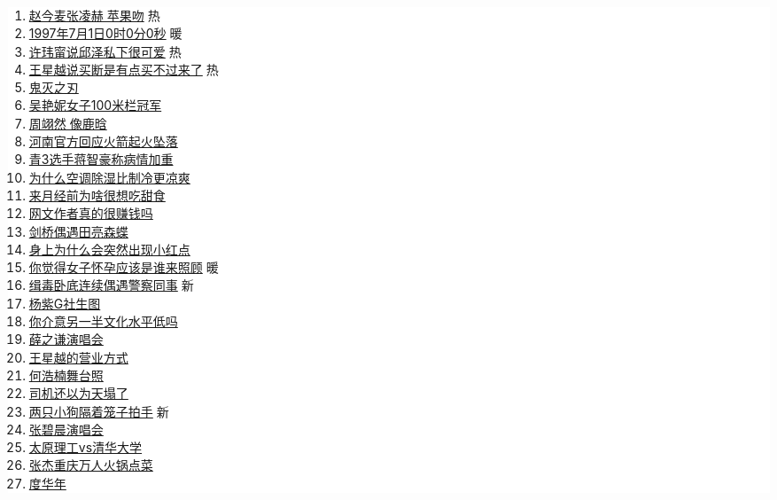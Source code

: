 1. [赵今麦张凌赫 苹果吻](https://s.weibo.com//weibo?q=%E8%B5%B5%E4%BB%8A%E9%BA%A6%E5%BC%A0%E5%87%8C%E8%B5%AB%20%E8%8B%B9%E6%9E%9C%E5%90%BB&t=31&band_rank=9&Refer=top)
   热
1. [1997年7月1日0时0分0秒](https://s.weibo.com//weibo?q=%231997%E5%B9%B47%E6%9C%881%E6%97%A50%E6%97%B60%E5%88%860%E7%A7%92%23&t=31&band_rank=10&Refer=top)
   暖
1. [许玮甯说邱泽私下很可爱](https://s.weibo.com//weibo?q=%23%E8%AE%B8%E7%8E%AE%E7%94%AF%E8%AF%B4%E9%82%B1%E6%B3%BD%E7%A7%81%E4%B8%8B%E5%BE%88%E5%8F%AF%E7%88%B1%23&t=31&band_rank=13&Refer=top)
   热
1. [王星越说买断是有点买不过来了](https://s.weibo.com//weibo?q=%23%E7%8E%8B%E6%98%9F%E8%B6%8A%E8%AF%B4%E4%B9%B0%E6%96%AD%E6%98%AF%E6%9C%89%E7%82%B9%E4%B9%B0%E4%B8%8D%E8%BF%87%E6%9D%A5%E4%BA%86%23&t=31&band_rank=15&Refer=top)
   热
1. [鬼灭之刃](https://s.weibo.com//weibo?q=%E9%AC%BC%E7%81%AD%E4%B9%8B%E5%88%83&t=31&band_rank=16&Refer=top)
1. [吴艳妮女子100米栏冠军](https://s.weibo.com//weibo?q=%23%E5%90%B4%E8%89%B3%E5%A6%AE%E5%A5%B3%E5%AD%90100%E7%B1%B3%E6%A0%8F%E5%86%A0%E5%86%9B%23&t=31&band_rank=17&Refer=top)
1. [周翊然 像鹿晗](https://s.weibo.com//weibo?q=%E5%91%A8%E7%BF%8A%E7%84%B6%20%E5%83%8F%E9%B9%BF%E6%99%97&t=31&band_rank=18&Refer=top)
1. [河南官方回应火箭起火坠落](https://s.weibo.com//weibo?q=%23%E6%B2%B3%E5%8D%97%E5%AE%98%E6%96%B9%E5%9B%9E%E5%BA%94%E7%81%AB%E7%AE%AD%E8%B5%B7%E7%81%AB%E5%9D%A0%E8%90%BD%23&t=31&band_rank=19&Refer=top)
1. [青3选手蒋智豪称病情加重](https://s.weibo.com//weibo?q=%23%E9%9D%923%E9%80%89%E6%89%8B%E8%92%8B%E6%99%BA%E8%B1%AA%E7%A7%B0%E7%97%85%E6%83%85%E5%8A%A0%E9%87%8D%23&t=31&band_rank=20&Refer=top)
1. [为什么空调除湿比制冷更凉爽](https://s.weibo.com//weibo?q=%23%E4%B8%BA%E4%BB%80%E4%B9%88%E7%A9%BA%E8%B0%83%E9%99%A4%E6%B9%BF%E6%AF%94%E5%88%B6%E5%86%B7%E6%9B%B4%E5%87%89%E7%88%BD%23&t=31&band_rank=24&Refer=top)
1. [来月经前为啥很想吃甜食](https://s.weibo.com//weibo?q=%23%E6%9D%A5%E6%9C%88%E7%BB%8F%E5%89%8D%E4%B8%BA%E5%95%A5%E5%BE%88%E6%83%B3%E5%90%83%E7%94%9C%E9%A3%9F%23&t=31&band_rank=25&Refer=top)
1. [网文作者真的很赚钱吗](https://s.weibo.com//weibo?q=%23%E7%BD%91%E6%96%87%E4%BD%9C%E8%80%85%E7%9C%9F%E7%9A%84%E5%BE%88%E8%B5%9A%E9%92%B1%E5%90%97%23&t=31&band_rank=26&Refer=top)
1. [剑桥偶遇田亮森蝶](https://s.weibo.com//weibo?q=%23%E5%89%91%E6%A1%A5%E5%81%B6%E9%81%87%E7%94%B0%E4%BA%AE%E6%A3%AE%E8%9D%B6%23&t=31&band_rank=27&Refer=top)
1. [身上为什么会突然出现小红点](https://s.weibo.com//weibo?q=%23%E8%BA%AB%E4%B8%8A%E4%B8%BA%E4%BB%80%E4%B9%88%E4%BC%9A%E7%AA%81%E7%84%B6%E5%87%BA%E7%8E%B0%E5%B0%8F%E7%BA%A2%E7%82%B9%23&t=31&band_rank=28&Refer=top)
1. [你觉得女子怀孕应该是谁来照顾](https://s.weibo.com//weibo?q=%23%E4%BD%A0%E8%A7%89%E5%BE%97%E5%A5%B3%E5%AD%90%E6%80%80%E5%AD%95%E5%BA%94%E8%AF%A5%E6%98%AF%E8%B0%81%E6%9D%A5%E7%85%A7%E9%A1%BE%23&t=31&band_rank=29&Refer=top)
   暖
1. [缉毒卧底连续偶遇警察同事](https://s.weibo.com//weibo?q=%23%E7%BC%89%E6%AF%92%E5%8D%A7%E5%BA%95%E8%BF%9E%E7%BB%AD%E5%81%B6%E9%81%87%E8%AD%A6%E5%AF%9F%E5%90%8C%E4%BA%8B%23&t=31&band_rank=31&Refer=top)
   新
1. [杨紫G社生图](https://s.weibo.com//weibo?q=%E6%9D%A8%E7%B4%ABG%E7%A4%BE%E7%94%9F%E5%9B%BE&t=31&band_rank=32&Refer=top)
1. [你介意另一半文化水平低吗](https://s.weibo.com//weibo?q=%23%E4%BD%A0%E4%BB%8B%E6%84%8F%E5%8F%A6%E4%B8%80%E5%8D%8A%E6%96%87%E5%8C%96%E6%B0%B4%E5%B9%B3%E4%BD%8E%E5%90%97%23&t=31&band_rank=33&Refer=top)
1. [薛之谦演唱会](https://s.weibo.com//weibo?q=%E8%96%9B%E4%B9%8B%E8%B0%A6%E6%BC%94%E5%94%B1%E4%BC%9A&t=31&band_rank=34&Refer=top)
1. [王星越的营业方式](https://s.weibo.com//weibo?q=%23%E7%8E%8B%E6%98%9F%E8%B6%8A%E7%9A%84%E8%90%A5%E4%B8%9A%E6%96%B9%E5%BC%8F%23&t=31&band_rank=36&Refer=top)
1. [何浩楠舞台照](https://s.weibo.com//weibo?q=%23%E4%BD%95%E6%B5%A9%E6%A5%A0%E8%88%9E%E5%8F%B0%E7%85%A7%23&t=31&band_rank=37&Refer=top)
1. [司机还以为天塌了](https://s.weibo.com//weibo?q=%23%E5%8F%B8%E6%9C%BA%E8%BF%98%E4%BB%A5%E4%B8%BA%E5%A4%A9%E5%A1%8C%E4%BA%86%23&t=31&band_rank=38&Refer=top)
1. [两只小狗隔着笼子拍手](https://s.weibo.com//weibo?q=%E4%B8%A4%E5%8F%AA%E5%B0%8F%E7%8B%97%E9%9A%94%E7%9D%80%E7%AC%BC%E5%AD%90%E6%8B%8D%E6%89%8B&t=31&band_rank=40&Refer=top)
   新
1. [张碧晨演唱会](https://s.weibo.com//weibo?q=%E5%BC%A0%E7%A2%A7%E6%99%A8%E6%BC%94%E5%94%B1%E4%BC%9A&t=31&band_rank=42&Refer=top)
1. [太原理工vs清华大学](https://s.weibo.com//weibo?q=%23%E5%A4%AA%E5%8E%9F%E7%90%86%E5%B7%A5vs%E6%B8%85%E5%8D%8E%E5%A4%A7%E5%AD%A6%23&t=31&band_rank=43&Refer=top)
1. [张杰重庆万人火锅点菜](https://s.weibo.com//weibo?q=%23%E5%BC%A0%E6%9D%B0%E9%87%8D%E5%BA%86%E4%B8%87%E4%BA%BA%E7%81%AB%E9%94%85%E7%82%B9%E8%8F%9C%23&t=31&band_rank=45&Refer=top)
1. [度华年](https://s.weibo.com//weibo?q=%E5%BA%A6%E5%8D%8E%E5%B9%B4&t=31&band_rank=47&Refer=top)